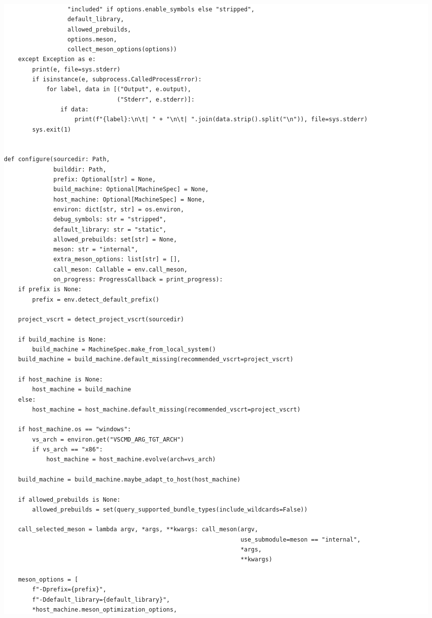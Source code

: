```
                  "included" if options.enable_symbols else "stripped",
                  default_library,
                  allowed_prebuilds,
                  options.meson,
                  collect_meson_options(options))
    except Exception as e:
        print(e, file=sys.stderr)
        if isinstance(e, subprocess.CalledProcessError):
            for label, data in [("Output", e.output),
                                ("Stderr", e.stderr)]:
                if data:
                    print(f"{label}:\n\t| " + "\n\t| ".join(data.strip().split("\n")), file=sys.stderr)
        sys.exit(1)


def configure(sourcedir: Path,
              builddir: Path,
              prefix: Optional[str] = None,
              build_machine: Optional[MachineSpec] = None,
              host_machine: Optional[MachineSpec] = None,
              environ: dict[str, str] = os.environ,
              debug_symbols: str = "stripped",
              default_library: str = "static",
              allowed_prebuilds: set[str] = None,
              meson: str = "internal",
              extra_meson_options: list[str] = [],
              call_meson: Callable = env.call_meson,
              on_progress: ProgressCallback = print_progress):
    if prefix is None:
        prefix = env.detect_default_prefix()

    project_vscrt = detect_project_vscrt(sourcedir)

    if build_machine is None:
        build_machine = MachineSpec.make_from_local_system()
    build_machine = build_machine.default_missing(recommended_vscrt=project_vscrt)

    if host_machine is None:
        host_machine = build_machine
    else:
        host_machine = host_machine.default_missing(recommended_vscrt=project_vscrt)

    if host_machine.os == "windows":
        vs_arch = environ.get("VSCMD_ARG_TGT_ARCH")
        if vs_arch == "x86":
            host_machine = host_machine.evolve(arch=vs_arch)

    build_machine = build_machine.maybe_adapt_to_host(host_machine)

    if allowed_prebuilds is None:
        allowed_prebuilds = set(query_supported_bundle_types(include_wildcards=False))

    call_selected_meson = lambda argv, *args, **kwargs: call_meson(argv,
                                                                   use_submodule=meson == "internal",
                                                                   *args,
                                                                   **kwargs)

    meson_options = [
        f"-Dprefix={prefix}",
        f"-Ddefault_library={default_library}",
        *host_machine.meson_optimization_options,
```